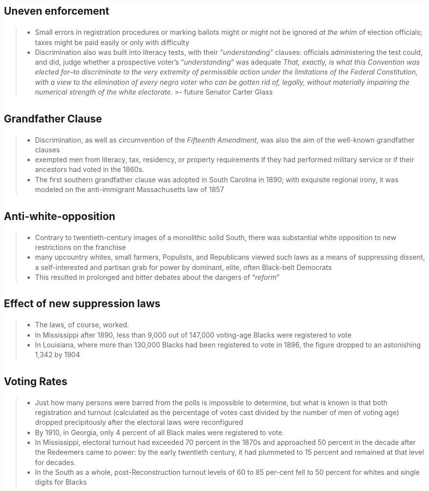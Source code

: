 ## Uneven enforcement

> - Small errors in registration procedures or marking ballots might or
>   might not be ignored *at the whim* of election officials; taxes
>   might be paid easily or only with difficulty
> - Discrimination also was built into literacy tests, with their
>   “*understanding*” clauses: officials administering the test could,
>   and did, judge whether a prospective voter’s “*understanding*” was
>   adequate *That, exactly, is what this Convention was elected for–to
>   discriminate to the very extremity of permissible action under the
>   limitations of the Federal Constitution, with a view to the
>   elimination of every negro voter who can be gotten rid of, legally,
>   without materially impairing the numerical strength of the white
>   electorate.* \>- future Senator Carter Glass

## Grandfather Clause

> - Discrimination, as well as circumvention of the *Fifteenth
>   Amendment*, was also the aim of the well-known grandfather clauses
> - exempted men from literacy, tax, residency, or property requirements
>   if they had performed military service or if their ancestors had
>   voted in the 1860s.
> - The first southern grandfather clause was adopted in South Carolina
>   in 1890; with exquisite regional irony, it was modeled on the
>   anti-immigrant Massachusetts law of 1857

## Anti-white-opposition

> - Contrary to twentieth-century images of a monolithic solid South,
>   there was substantial white opposition to new restrictions on the
>   franchise
> - many upcountry whites, small farmers, Populists, and Republicans
>   viewed such laws as a means of suppressing dissent, a
>   self-interested and partisan grab for power by dominant, elite,
>   often Black-belt Democrats
> - This resulted in prolonged and bitter debates about the dangers of
>   “*reform*”

## Effect of new suppression laws

> - The laws, of course, worked.
> - In Mississippi after 1890, less than 9,000 out of 147,000 voting-age
>   Blacks were registered to vote
> - In Louisiana, where more than 130,000 Blacks had been registered to
>   vote in 1896, the figure dropped to an astonishing 1,342 by 1904

## Voting Rates

> - Just how many persons were barred from the polls is impossible to
>   determine, but what is known is that both registration and turnout
>   (calculated as the percentage of votes cast divided by the number of
>   men of voting age) dropped precipitously after the electoral laws
>   were reconfigured
> - By 1910, in Georgia, only 4 percent of all Black males were
>   registered to vote.
> - In Mississippi, electoral turnout had exceeded 70 percent in the
>   1870s and approached 50 percent in the decade after the Redeemers
>   came to power: by the early twentieth century, it had plummeted to
>   15 percent and remained at that level for decades.
> - In the South as a whole, post-Reconstruction turnout levels of 60 to
>   85 per-cent fell to 50 percent for whites and single digits for
>   Blacks